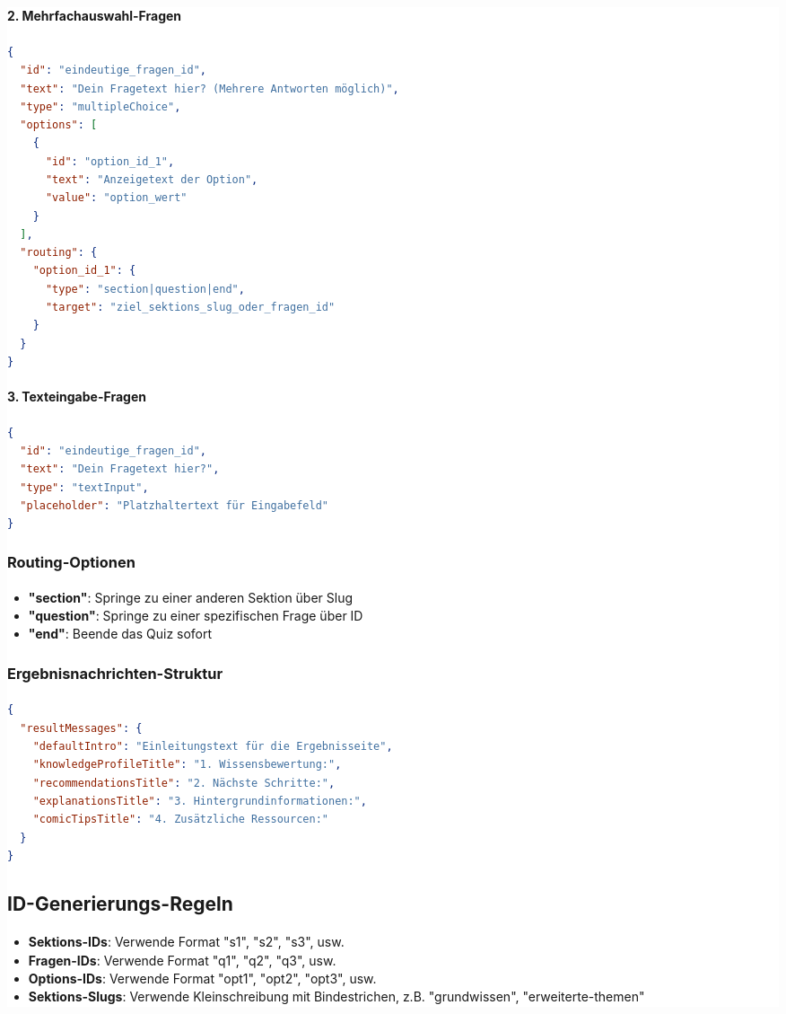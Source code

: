 #### 2. Mehrfachauswahl-Fragen
```json
{
  "id": "eindeutige_fragen_id",
  "text": "Dein Fragetext hier? (Mehrere Antworten möglich)",
  "type": "multipleChoice",
  "options": [
    {
      "id": "option_id_1",
      "text": "Anzeigetext der Option",
      "value": "option_wert"
    }
  ],
  "routing": {
    "option_id_1": {
      "type": "section|question|end",
      "target": "ziel_sektions_slug_oder_fragen_id"
    }
  }
}
```

#### 3. Texteingabe-Fragen
```json
{
  "id": "eindeutige_fragen_id",
  "text": "Dein Fragetext hier?",
  "type": "textInput",
  "placeholder": "Platzhaltertext für Eingabefeld"
}
```

### Routing-Optionen
- **"section"**: Springe zu einer anderen Sektion über Slug
- **"question"**: Springe zu einer spezifischen Frage über ID
- **"end"**: Beende das Quiz sofort

### Ergebnisnachrichten-Struktur
```json
{
  "resultMessages": {
    "defaultIntro": "Einleitungstext für die Ergebnisseite",
    "knowledgeProfileTitle": "1. Wissensbewertung:",
    "recommendationsTitle": "2. Nächste Schritte:",
    "explanationsTitle": "3. Hintergrundinformationen:",
    "comicTipsTitle": "4. Zusätzliche Ressourcen:"
  }
}
```

## ID-Generierungs-Regeln
- **Sektions-IDs**: Verwende Format "s1", "s2", "s3", usw.
- **Fragen-IDs**: Verwende Format "q1", "q2", "q3", usw.
- **Options-IDs**: Verwende Format "opt1", "opt2", "opt3", usw.
- **Sektions-Slugs**: Verwende Kleinschreibung mit Bindestrichen, z.B. "grundwissen", "erweiterte-themen"
